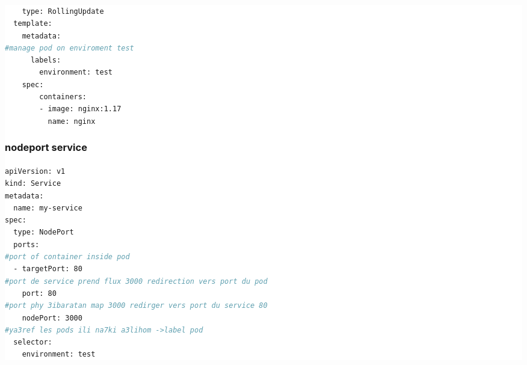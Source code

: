 ```bash
    type: RollingUpdate
  template:
    metadata:
#manage pod on enviroment test
      labels:
        environment: test
    spec:
        containers:
        - image: nginx:1.17
          name: nginx
```

### nodeport service
```bash
apiVersion: v1
kind: Service
metadata:
  name: my-service
spec:
  type: NodePort
  ports:
#port of container inside pod
  - targetPort: 80
#port de service prend flux 3000 redirection vers port du pod
    port: 80
#port phy 3ibaratan map 3000 redirger vers port du service 80
    nodePort: 3000
#ya3ref les pods ili na7ki a3lihom ->label pod
  selector:
    environment: test
```
